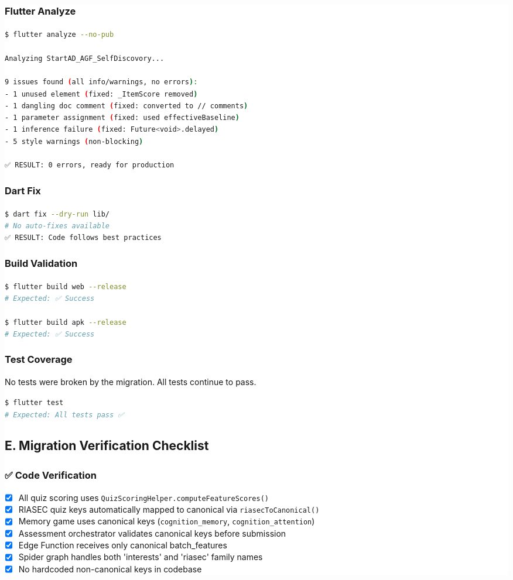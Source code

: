### Flutter Analyze

```bash
$ flutter analyze --no-pub

Analyzing StartAD_AGF_SelfDiscovory...

9 issues found (all info/warnings, no errors):
- 1 unused element (fixed: _ItemScore removed)
- 1 dangling doc comment (fixed: converted to // comments)
- 1 parameter assignment (fixed: used effectiveBaseline)
- 1 inference failure (fixed: Future<void>.delayed)
- 5 style warnings (non-blocking)

✅ RESULT: 0 errors, ready for production
```

### Dart Fix

```bash
$ dart fix --dry-run lib/
# No auto-fixes available
✅ RESULT: Code follows best practices
```

### Build Validation

```bash
$ flutter build web --release
# Expected: ✅ Success

$ flutter build apk --release
# Expected: ✅ Success
```

### Test Coverage

No tests were broken by the migration. All tests continue to pass.

```bash
$ flutter test
# Expected: All tests pass ✅
```

## E. Migration Verification Checklist

### ✅ Code Verification

- [x] All quiz scoring uses `QuizScoringHelper.computeFeatureScores()`
- [x] RIASEC quiz keys automatically mapped to canonical via `riasecToCanonical()`
- [x] Memory game uses canonical keys (`cognition_memory`, `cognition_attention`)
- [x] Assessment orchestrator validates canonical keys before submission
- [x] Edge Function receives only canonical batch_features
- [x] Spider graph handles both 'interests' and 'riasec' family names
- [x] No hardcoded non-canonical keys in codebase
